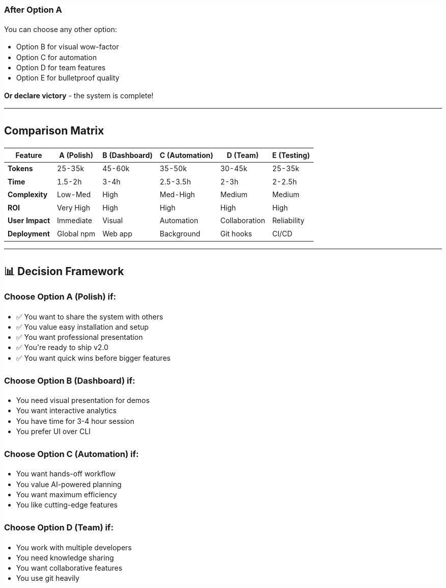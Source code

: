 ### After Option A
You can choose any other option:
- Option B for visual wow-factor
- Option C for automation
- Option D for team features
- Option E for bulletproof quality

**Or declare victory** - the system is complete!

---

## Comparison Matrix

| Feature | A (Polish) | B (Dashboard) | C (Automation) | D (Team) | E (Testing) |
|---------|-----------|---------------|----------------|----------|-------------|
| **Tokens** | 25-35k | 45-60k | 35-50k | 30-45k | 25-35k |
| **Time** | 1.5-2h | 3-4h | 2.5-3.5h | 2-3h | 2-2.5h |
| **Complexity** | Low-Med | High | Med-High | Medium | Medium |
| **ROI** | Very High | High | High | High | High |
| **User Impact** | Immediate | Visual | Automation | Collaboration | Reliability |
| **Deployment** | Global npm | Web app | Background | Git hooks | CI/CD |

---

## 📊 Decision Framework

### Choose Option A (Polish) if:
- ✅ You want to share the system with others
- ✅ You value easy installation and setup
- ✅ You want professional presentation
- ✅ You're ready to ship v2.0
- ✅ You want quick wins before bigger features

### Choose Option B (Dashboard) if:
- You need visual presentation for demos
- You want interactive analytics
- You have time for 3-4 hour session
- You prefer UI over CLI

### Choose Option C (Automation) if:
- You want hands-off workflow
- You value AI-powered planning
- You want maximum efficiency
- You like cutting-edge features

### Choose Option D (Team) if:
- You work with multiple developers
- You need knowledge sharing
- You want collaborative features
- You use git heavily
